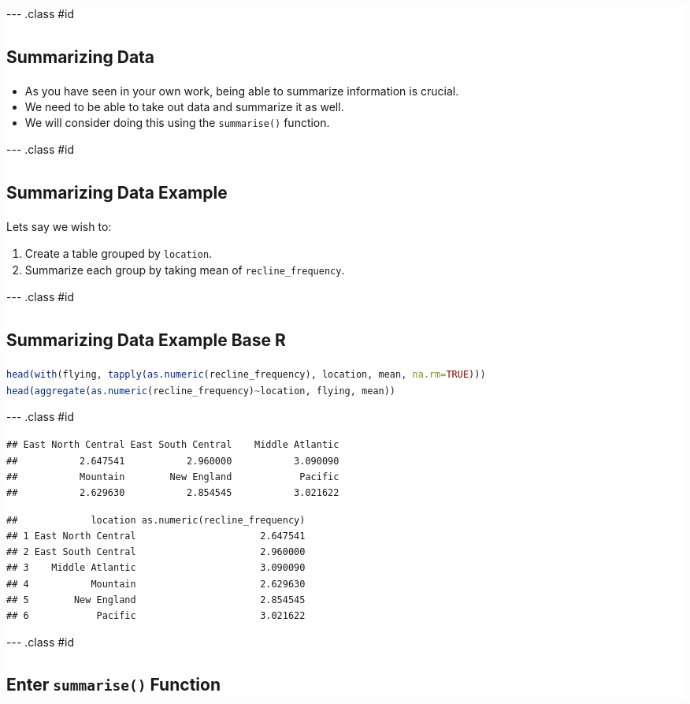 
--- .class #id


## Summarizing Data

- As you have seen in your own work, being able to summarize information is crucial. 
- We need to be able to take out data and summarize it as well. 
- We will consider doing this using the `summarise()` function. 


--- .class #id


## Summarizing Data Example 

Lets say we wish to:

1. Create a table grouped by `location`.
2. Summarize each group by taking mean of `recline_frequency`.


--- .class #id


## Summarizing Data Example Base R


```r
head(with(flying, tapply(as.numeric(recline_frequency), location, mean, na.rm=TRUE)))
head(aggregate(as.numeric(recline_frequency)~location, flying, mean))
```


--- .class #id




```
## East North Central East South Central    Middle Atlantic 
##           2.647541           2.960000           3.090090 
##           Mountain        New England            Pacific 
##           2.629630           2.854545           3.021622
```

```
##             location as.numeric(recline_frequency)
## 1 East North Central                      2.647541
## 2 East South Central                      2.960000
## 3    Middle Atlantic                      3.090090
## 4           Mountain                      2.629630
## 5        New England                      2.854545
## 6            Pacific                      3.021622
```


--- .class #id


## Enter `summarise()` Function
